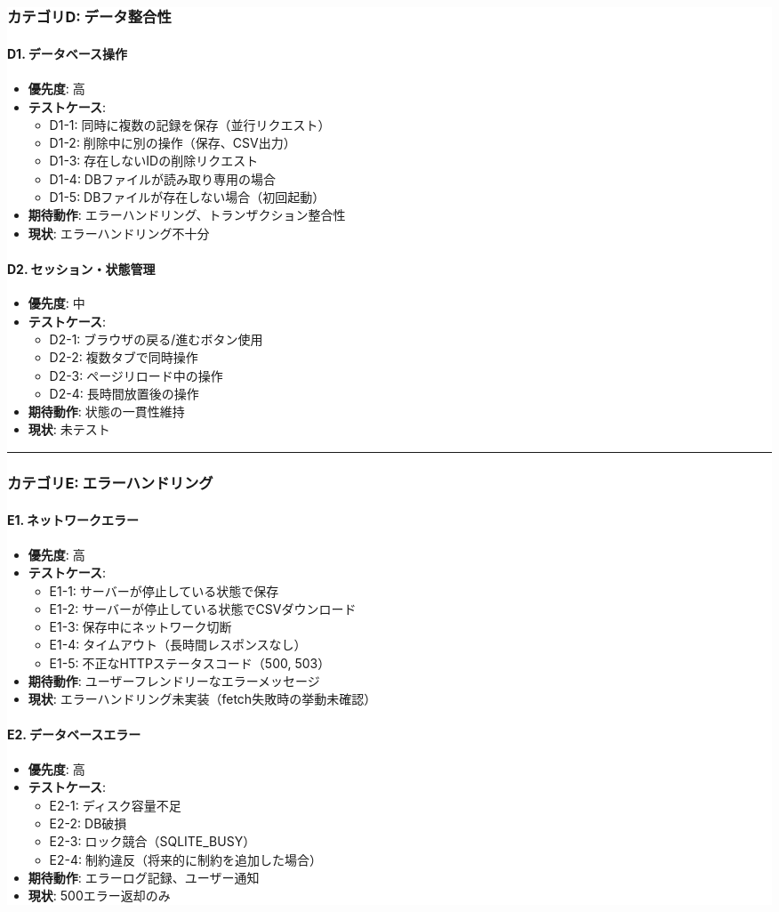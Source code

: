 
### カテゴリD: データ整合性

#### D1. データベース操作

- **優先度**: 高
- **テストケース**:
  - D1-1: 同時に複数の記録を保存（並行リクエスト）
  - D1-2: 削除中に別の操作（保存、CSV出力）
  - D1-3: 存在しないIDの削除リクエスト
  - D1-4: DBファイルが読み取り専用の場合
  - D1-5: DBファイルが存在しない場合（初回起動）
- **期待動作**: エラーハンドリング、トランザクション整合性
- **現状**: エラーハンドリング不十分

#### D2. セッション・状態管理

- **優先度**: 中
- **テストケース**:
  - D2-1: ブラウザの戻る/進むボタン使用
  - D2-2: 複数タブで同時操作
  - D2-3: ページリロード中の操作
  - D2-4: 長時間放置後の操作
- **期待動作**: 状態の一貫性維持
- **現状**: 未テスト

---

### カテゴリE: エラーハンドリング

#### E1. ネットワークエラー

- **優先度**: 高
- **テストケース**:
  - E1-1: サーバーが停止している状態で保存
  - E1-2: サーバーが停止している状態でCSVダウンロード
  - E1-3: 保存中にネットワーク切断
  - E1-4: タイムアウト（長時間レスポンスなし）
  - E1-5: 不正なHTTPステータスコード（500, 503）
- **期待動作**: ユーザーフレンドリーなエラーメッセージ
- **現状**: エラーハンドリング未実装（fetch失敗時の挙動未確認）

#### E2. データベースエラー

- **優先度**: 高
- **テストケース**:
  - E2-1: ディスク容量不足
  - E2-2: DB破損
  - E2-3: ロック競合（SQLITE_BUSY）
  - E2-4: 制約違反（将来的に制約を追加した場合）
- **期待動作**: エラーログ記録、ユーザー通知
- **現状**: 500エラー返却のみ
